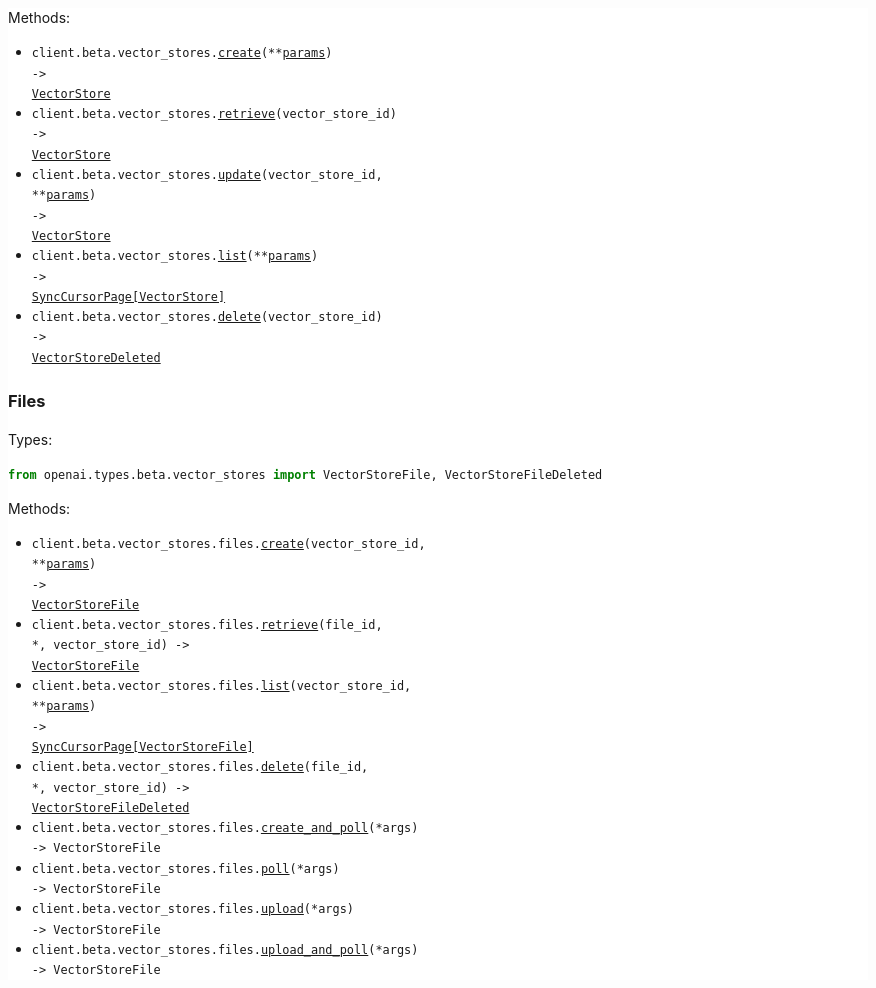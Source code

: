 Methods:

- <code title="post /vector_stores">client.beta.vector_stores.<a href="./src/openai/resources/beta/vector_stores/vector_stores.py">create</a>(\*\*<a href="src/openai/types/beta/vector_store_create_params.py">params</a>) -> <a href="./src/openai/types/beta/vector_store.py">VectorStore</a></code>
- <code title="get /vector_stores/{vector_store_id}">client.beta.vector_stores.<a href="./src/openai/resources/beta/vector_stores/vector_stores.py">retrieve</a>(vector_store_id) -> <a href="./src/openai/types/beta/vector_store.py">VectorStore</a></code>
- <code title="post /vector_stores/{vector_store_id}">client.beta.vector_stores.<a href="./src/openai/resources/beta/vector_stores/vector_stores.py">update</a>(vector_store_id, \*\*<a href="src/openai/types/beta/vector_store_update_params.py">params</a>) -> <a href="./src/openai/types/beta/vector_store.py">VectorStore</a></code>
- <code title="get /vector_stores">client.beta.vector_stores.<a href="./src/openai/resources/beta/vector_stores/vector_stores.py">list</a>(\*\*<a href="src/openai/types/beta/vector_store_list_params.py">params</a>) -> <a href="./src/openai/types/beta/vector_store.py">SyncCursorPage[VectorStore]</a></code>
- <code title="delete /vector_stores/{vector_store_id}">client.beta.vector_stores.<a href="./src/openai/resources/beta/vector_stores/vector_stores.py">delete</a>(vector_store_id) -> <a href="./src/openai/types/beta/vector_store_deleted.py">VectorStoreDeleted</a></code>

### Files

Types:

```python
from openai.types.beta.vector_stores import VectorStoreFile, VectorStoreFileDeleted
```

Methods:

- <code title="post /vector_stores/{vector_store_id}/files">client.beta.vector_stores.files.<a href="./src/openai/resources/beta/vector_stores/files.py">create</a>(vector_store_id, \*\*<a href="src/openai/types/beta/vector_stores/file_create_params.py">params</a>) -> <a href="./src/openai/types/beta/vector_stores/vector_store_file.py">VectorStoreFile</a></code>
- <code title="get /vector_stores/{vector_store_id}/files/{file_id}">client.beta.vector_stores.files.<a href="./src/openai/resources/beta/vector_stores/files.py">retrieve</a>(file_id, \*, vector_store_id) -> <a href="./src/openai/types/beta/vector_stores/vector_store_file.py">VectorStoreFile</a></code>
- <code title="get /vector_stores/{vector_store_id}/files">client.beta.vector_stores.files.<a href="./src/openai/resources/beta/vector_stores/files.py">list</a>(vector_store_id, \*\*<a href="src/openai/types/beta/vector_stores/file_list_params.py">params</a>) -> <a href="./src/openai/types/beta/vector_stores/vector_store_file.py">SyncCursorPage[VectorStoreFile]</a></code>
- <code title="delete /vector_stores/{vector_store_id}/files/{file_id}">client.beta.vector_stores.files.<a href="./src/openai/resources/beta/vector_stores/files.py">delete</a>(file_id, \*, vector_store_id) -> <a href="./src/openai/types/beta/vector_stores/vector_store_file_deleted.py">VectorStoreFileDeleted</a></code>
- <code>client.beta.vector_stores.files.<a href="./src/openai/resources/beta/vector_stores/files.py">create_and_poll</a>(\*args) -> VectorStoreFile</code>
- <code>client.beta.vector_stores.files.<a href="./src/openai/resources/beta/vector_stores/files.py">poll</a>(\*args) -> VectorStoreFile</code>
- <code>client.beta.vector_stores.files.<a href="./src/openai/resources/beta/vector_stores/files.py">upload</a>(\*args) -> VectorStoreFile</code>
- <code>client.beta.vector_stores.files.<a href="./src/openai/resources/beta/vector_stores/files.py">upload_and_poll</a>(\*args) -> VectorStoreFile</code>
